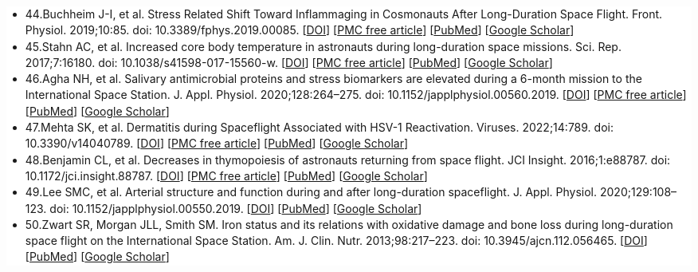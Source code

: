 * 44.Buchheim J-I, et al. Stress Related Shift Toward Inflammaging in Cosmonauts After Long-Duration Space Flight. Front. Physiol. 2019;10:85. doi: 10.3389/fphys.2019.00085. [[DOI](https://doi.org/10.3389/fphys.2019.00085)] [[PMC free article](/articles/PMC6401618/)] [[PubMed](https://pubmed.ncbi.nlm.nih.gov/30873038/)] [[Google Scholar](https://scholar.google.com/scholar_lookup?journal=Front.%20Physiol.&title=Stress%20Related%20Shift%20Toward%20Inflammaging%20in%20Cosmonauts%20After%20Long-Duration%20Space%20Flight&author=J-I%20Buchheim&volume=10&publication_year=2019&pages=85&pmid=30873038&doi=10.3389/fphys.2019.00085&)]
* 45.Stahn AC, et al. Increased core body temperature in astronauts during long-duration space missions. Sci. Rep. 2017;7:16180. doi: 10.1038/s41598-017-15560-w. [[DOI](https://doi.org/10.1038/s41598-017-15560-w)] [[PMC free article](/articles/PMC5701078/)] [[PubMed](https://pubmed.ncbi.nlm.nih.gov/29170507/)] [[Google Scholar](https://scholar.google.com/scholar_lookup?journal=Sci.%20Rep.&title=Increased%20core%20body%20temperature%20in%20astronauts%20during%20long-duration%20space%20missions&author=AC%20Stahn&volume=7&publication_year=2017&pages=16180&pmid=29170507&doi=10.1038/s41598-017-15560-w&)]
* 46.Agha NH, et al. Salivary antimicrobial proteins and stress biomarkers are elevated during a 6-month mission to the International Space Station. J. Appl. Physiol. 2020;128:264–275. doi: 10.1152/japplphysiol.00560.2019. [[DOI](https://doi.org/10.1152/japplphysiol.00560.2019)] [[PMC free article](/articles/PMC7864226/)] [[PubMed](https://pubmed.ncbi.nlm.nih.gov/31751178/)] [[Google Scholar](https://scholar.google.com/scholar_lookup?journal=J.%20Appl.%20Physiol.&title=Salivary%20antimicrobial%20proteins%20and%20stress%20biomarkers%20are%20elevated%20during%20a%206-month%20mission%20to%20the%20International%20Space%20Station&author=NH%20Agha&volume=128&publication_year=2020&pages=264-275&pmid=31751178&doi=10.1152/japplphysiol.00560.2019&)]
* 47.Mehta SK, et al. Dermatitis during Spaceflight Associated with HSV-1 Reactivation. Viruses. 2022;14:789. doi: 10.3390/v14040789. [[DOI](https://doi.org/10.3390/v14040789)] [[PMC free article](/articles/PMC9028032/)] [[PubMed](https://pubmed.ncbi.nlm.nih.gov/35458519/)] [[Google Scholar](https://scholar.google.com/scholar_lookup?journal=Viruses&title=Dermatitis%20during%20Spaceflight%20Associated%20with%20HSV-1%20Reactivation&author=SK%20Mehta&volume=14&publication_year=2022&pages=789&pmid=35458519&doi=10.3390/v14040789&)]
* 48.Benjamin CL, et al. Decreases in thymopoiesis of astronauts returning from space flight. JCI Insight. 2016;1:e88787. doi: 10.1172/jci.insight.88787. [[DOI](https://doi.org/10.1172/jci.insight.88787)] [[PMC free article](/articles/PMC5033888/)] [[PubMed](https://pubmed.ncbi.nlm.nih.gov/27699228/)] [[Google Scholar](https://scholar.google.com/scholar_lookup?journal=JCI%20Insight&title=Decreases%20in%20thymopoiesis%20of%20astronauts%20returning%20from%20space%20flight&author=CL%20Benjamin&volume=1&publication_year=2016&pages=e88787&pmid=27699228&doi=10.1172/jci.insight.88787&)]
* 49.Lee SMC, et al. Arterial structure and function during and after long-duration spaceflight. J. Appl. Physiol. 2020;129:108–123. doi: 10.1152/japplphysiol.00550.2019. [[DOI](https://doi.org/10.1152/japplphysiol.00550.2019)] [[PubMed](https://pubmed.ncbi.nlm.nih.gov/32525433/)] [[Google Scholar](https://scholar.google.com/scholar_lookup?journal=J.%20Appl.%20Physiol.&title=Arterial%20structure%20and%20function%20during%20and%20after%20long-duration%20spaceflight&author=SMC%20Lee&volume=129&publication_year=2020&pages=108-123&pmid=32525433&doi=10.1152/japplphysiol.00550.2019&)]
* 50.Zwart SR, Morgan JLL, Smith SM. Iron status and its relations with oxidative damage and bone loss during long-duration space flight on the International Space Station. Am. J. Clin. Nutr. 2013;98:217–223. doi: 10.3945/ajcn.112.056465. [[DOI](https://doi.org/10.3945/ajcn.112.056465)] [[PubMed](https://pubmed.ncbi.nlm.nih.gov/23719548/)] [[Google Scholar](https://scholar.google.com/scholar_lookup?journal=Am.%20J.%20Clin.%20Nutr.&title=Iron%20status%20and%20its%20relations%20with%20oxidative%20damage%20and%20bone%20loss%20during%20long-duration%20space%20flight%20on%20the%20International%20Space%20Station&author=SR%20Zwart&author=JLL%20Morgan&author=SM%20Smith&volume=98&publication_year=2013&pages=217-223&pmid=23719548&doi=10.3945/ajcn.112.056465&)]
